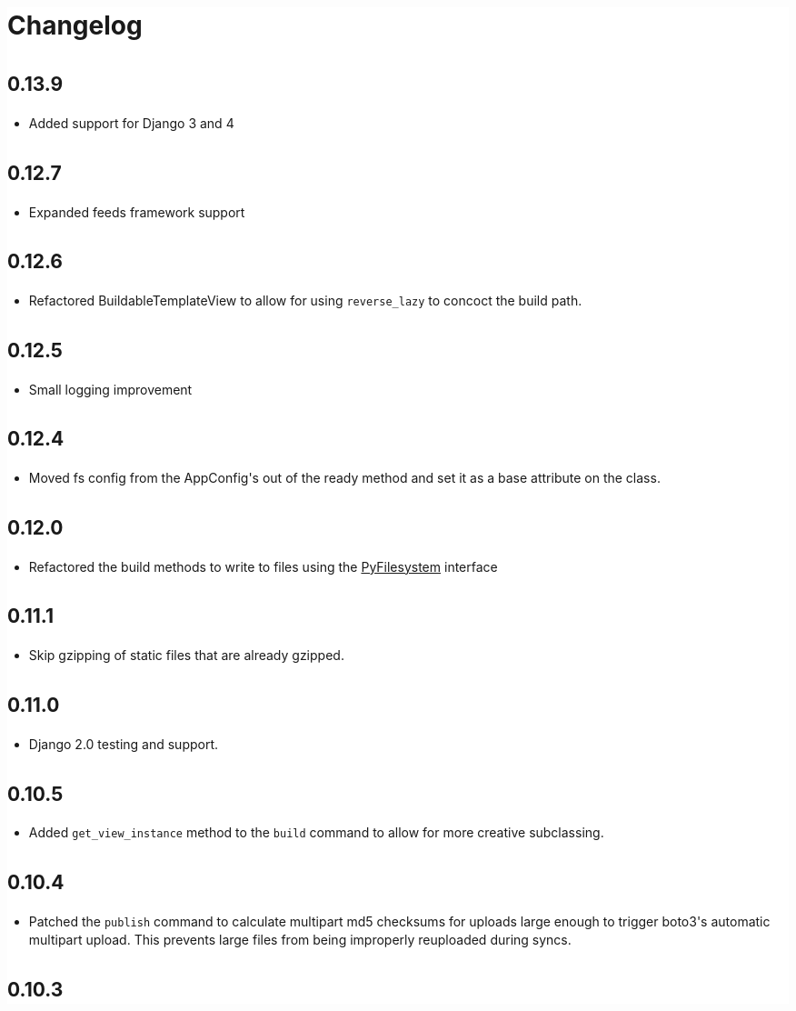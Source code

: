 # Changelog

## 0.13.9

- Added support for Django 3 and 4

## 0.12.7

- Expanded feeds framework support

## 0.12.6

- Refactored BuildableTemplateView to allow for using `reverse_lazy` to concoct the build path.

## 0.12.5

- Small logging improvement

## 0.12.4

- Moved fs config from the AppConfig's out of the ready method and set it as a base attribute on the class.

## 0.12.0

- Refactored the build methods to write to files using the [PyFilesystem](https://docs.pyfilesystem.org/en/latest/index.html) interface

## 0.11.1

- Skip gzipping of static files that are already gzipped.

## 0.11.0

- Django 2.0 testing and support.

## 0.10.5

- Added `get_view_instance` method to the `build` command to allow for more creative subclassing.

## 0.10.4

- Patched the `publish` command to calculate multipart md5 checksums for uploads large enough to trigger boto3's automatic multipart upload. This prevents large files from being improperly reuploaded during syncs.

## 0.10.3
